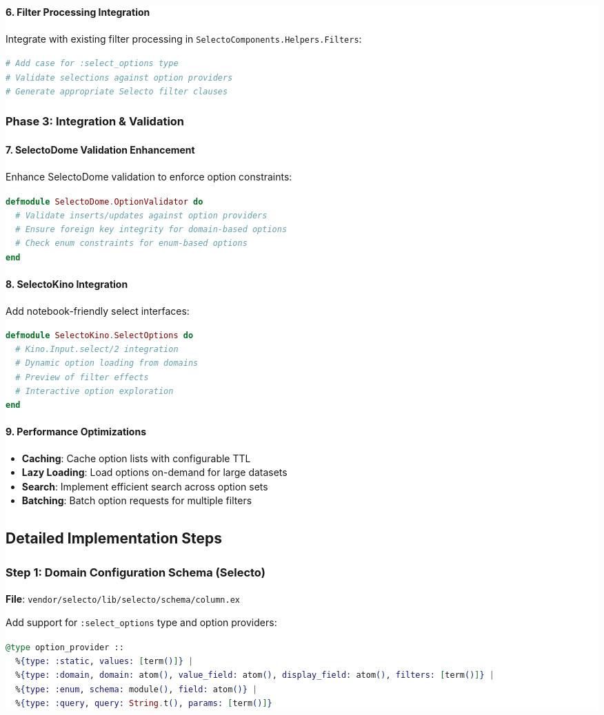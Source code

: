 #### 6. Filter Processing Integration

Integrate with existing filter processing in `SelectoComponents.Helpers.Filters`:

```elixir
# Add case for :select_options type
# Validate selections against option providers
# Generate appropriate Selecto filter clauses
```

### Phase 3: Integration & Validation

#### 7. SelectoDome Validation Enhancement

Enhance SelectoDome validation to enforce option constraints:

```elixir
defmodule SelectoDome.OptionValidator do
  # Validate inserts/updates against option providers
  # Ensure foreign key integrity for domain-based options
  # Check enum constraints for enum-based options
end
```

#### 8. SelectoKino Integration

Add notebook-friendly select interfaces:

```elixir
defmodule SelectoKino.SelectOptions do
  # Kino.Input.select/2 integration
  # Dynamic option loading from domains
  # Preview of filter effects
  # Interactive option exploration
end
```

#### 9. Performance Optimizations

- **Caching**: Cache option lists with configurable TTL
- **Lazy Loading**: Load options on-demand for large datasets
- **Search**: Implement efficient search across option sets
- **Batching**: Batch option requests for multiple filters

## Detailed Implementation Steps

### Step 1: Domain Configuration Schema (Selecto)

**File**: `vendor/selecto/lib/selecto/schema/column.ex`

Add support for `:select_options` type and option providers:

```elixir
@type option_provider :: 
  %{type: :static, values: [term()]} |
  %{type: :domain, domain: atom(), value_field: atom(), display_field: atom(), filters: [term()]} |
  %{type: :enum, schema: module(), field: atom()} |
  %{type: :query, query: String.t(), params: [term()]}
```
